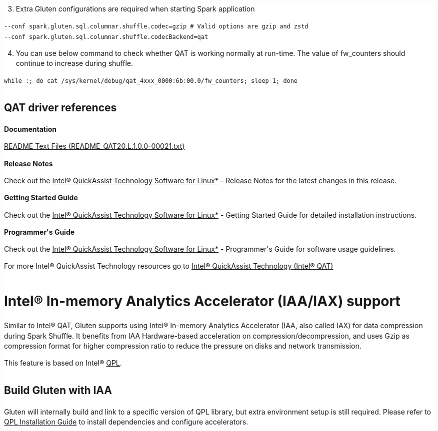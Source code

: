 3. Extra Gluten configurations are required when starting Spark application

```
--conf spark.gluten.sql.columnar.shuffle.codec=gzip # Valid options are gzip and zstd
--conf spark.gluten.sql.columnar.shuffle.codecBackend=qat
```

4. You can use below command to check whether QAT is working normally at run-time. The value of fw_counters should continue to increase during shuffle.

```
while :; do cat /sys/kernel/debug/qat_4xxx_0000:6b:00.0/fw_counters; sleep 1; done
```

## QAT driver references

**Documentation**

[README Text Files (README_QAT20.L.1.0.0-00021.txt)](https://downloadmirror.intel.com/765523/README_QAT20.L.1.0.0-00021.txt)

**Release Notes**

Check out the [Intel® QuickAssist Technology Software for Linux*](https://www.intel.com/content/www/us/en/content-details/632507/intel-quickassist-technology-intel-qat-software-for-linux-release-notes-hardware-version-2-0.html) - Release Notes for the latest changes in this release.

**Getting Started Guide**

Check out the [Intel® QuickAssist Technology Software for Linux*](https://www.intel.com/content/www/us/en/content-details/632506/intel-quickassist-technology-intel-qat-software-for-linux-getting-started-guide-hardware-version-2-0.html) - Getting Started Guide for detailed installation instructions.

**Programmer's Guide**

Check out the [Intel® QuickAssist Technology Software for Linux*](https://www.intel.com/content/www/us/en/content-details/743912/intel-quickassist-technology-intel-qat-software-for-linux-programmers-guide-hardware-version-2-0.html) - Programmer's Guide for software usage guidelines.

For more Intel® QuickAssist Technology resources go to [Intel® QuickAssist Technology (Intel® QAT)](https://developer.intel.com/quickassist)

# Intel® In-memory Analytics Accelerator (IAA/IAX) support

Similar to Intel® QAT, Gluten supports using Intel® In-memory Analytics Accelerator (IAA, also called IAX) for data compression during Spark Shuffle. It benefits from IAA Hardware-based acceleration on compression/decompression, and uses Gzip as compression format for higher compression ratio to reduce the pressure on disks and network transmission.

This feature is based on Intel® [QPL](https://github.com/intel/qpl).

## Build Gluten with IAA

Gluten will internally build and link to a specific version of QPL library, but extra environment setup is still required. Please refer to [QPL Installation Guide](https://intel.github.io/qpl/documentation/get_started_docs/installation.html) to install dependencies and configure accelerators.
